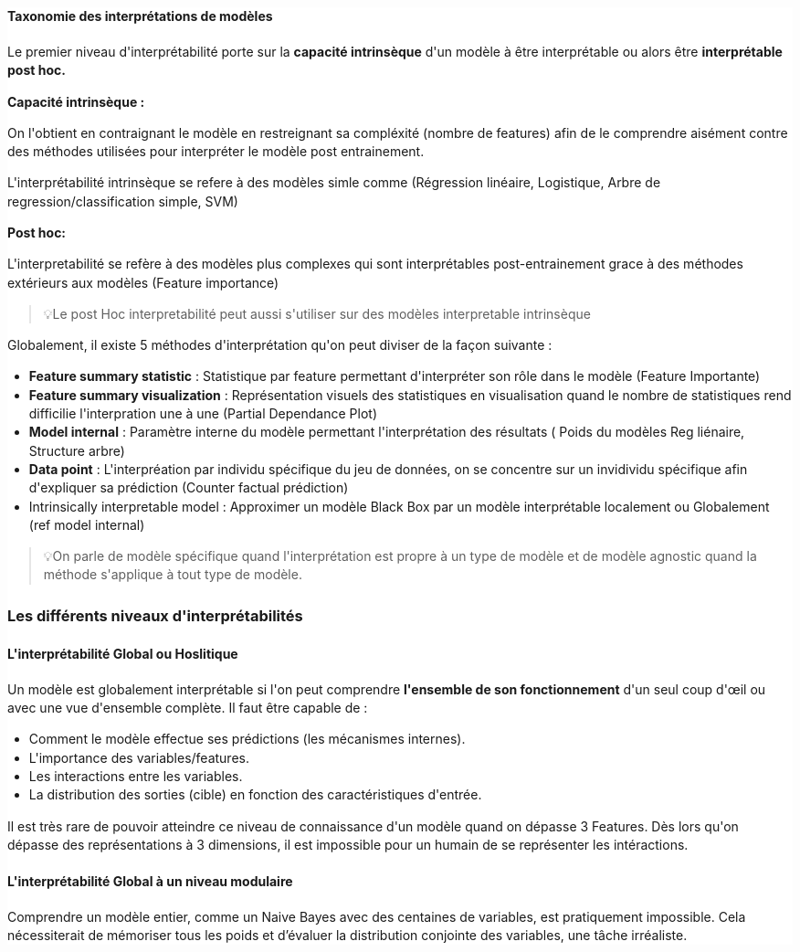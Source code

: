 #### Taxonomie des interprétations de modèles

Le premier niveau d'interprétabilité porte sur la **capacité intrinsèque** d'un modèle à être interprétable ou alors être **interprétable post hoc.**

**Capacité intrinsèque :**

On l'obtient en contraignant le modèle en restreignant sa compléxité (nombre de features) afin de le comprendre aisément contre  des méthodes utilisées pour interpréter le modèle post entrainement.

L'interprétabilité intrinsèque se refere à des modèles simle comme (Régression linéaire, Logistique,  Arbre de regression/classification simple, SVM)

**Post hoc:**

L'interpretabilité se refère à des modèles plus complexes qui sont interprétables post-entrainement grace à des méthodes extérieurs aux modèles (Feature importance)

> 💡Le post Hoc interpretabilité peut aussi s'utiliser sur des modèles interpretable intrinsèque

Globalement, il existe 5 méthodes d'interprétation qu'on peut diviser de la façon suivante :

- **Feature summary statistic** : Statistique par feature permettant d'interpréter son rôle dans le modèle (Feature Importante)
- **Feature summary visualization** : Représentation visuels des statistiques en visualisation quand le nombre de statistiques rend difficilie l'interpration une à une (Partial Dependance Plot)
- **Model internal** : Paramètre interne du modèle permettant l'interprétation des résultats ( Poids du modèles Reg liénaire, Structure arbre)
- **Data point** : L'interpréation par individu spécifique du jeu de données, on se concentre sur un invidividu spécifique afin d'expliquer sa prédiction (Counter factual prédiction)
- Intrinsically interpretable model : Approximer un modèle Black Box par un modèle interprétable localement ou Globalement (ref model internal)

> 💡On parle de modèle spécifique quand l'interprétation est propre à un type de modèle et de modèle agnostic quand la méthode s'applique à tout type de modèle.

### Les différents niveaux d'interprétabilités

#### L'interprétabilité Global ou Hoslitique

Un modèle est globalement interprétable si l'on peut comprendre **l'ensemble de son fonctionnement** d'un seul coup d'œil ou avec une vue d'ensemble complète. Il faut être capable de :

* Comment le modèle effectue ses prédictions (les mécanismes internes).
* L'importance des variables/features.
* Les interactions entre les variables.
* La distribution des sorties (cible) en fonction des caractéristiques d'entrée.

Il est très rare de pouvoir atteindre ce niveau de connaissance d'un modèle quand on dépasse 3 Features. Dès lors qu'on dépasse des représentations à 3 dimensions, il est impossible pour un humain de se représenter les intéractions.

#### L'interprétabilité Global à un niveau modulaire

Comprendre un modèle entier, comme un Naive Bayes avec des centaines de variables, est pratiquement impossible. Cela nécessiterait de mémoriser tous les poids et d’évaluer la distribution conjointe des variables, une tâche irréaliste.
